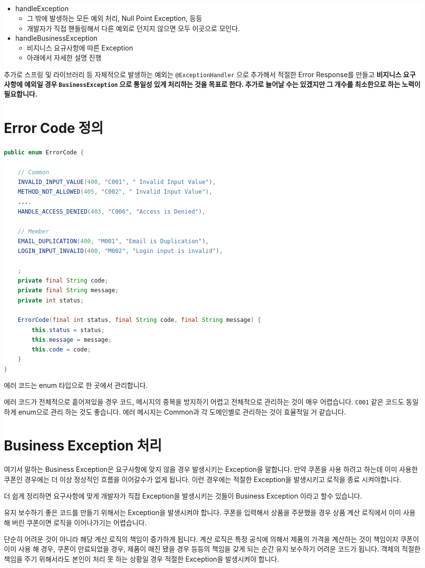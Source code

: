 * handleException
    * 그 밖에 발생하는 모든 예외 처리, Null Point Exception, 등등
    * 개발자가 직접 핸들링해서 다른 예외로 던지지 않으면 모두 이곳으로 모인다.
* handleBusinessException
    * 비지니스 요규사항에 따른 Exception
    * 아래에서 자세한 설명 진행

추가로 스프링 및 라이브러리 등 자체적으로 발생하는 예외는 `@ExceptionHandler` 으로 추가해서 적절한 Error Response를 만들고 **비지니스 요구사항에 예외일 경우 `BusinessException` 으로 통일성 있게 처리하는 것을 목표로 한다. 추가로 늘어날 수는 있겠지만 그 개수를 최소한으로 하는 노력이 필요합니다.**


# Error Code 정의
```java
public enum ErrorCode {

    // Common
    INVALID_INPUT_VALUE(400, "C001", " Invalid Input Value"),
    METHOD_NOT_ALLOWED(405, "C002", " Invalid Input Value"),
    ....
    HANDLE_ACCESS_DENIED(403, "C006", "Access is Denied"),

    // Member
    EMAIL_DUPLICATION(400, "M001", "Email is Duplication"),
    LOGIN_INPUT_INVALID(400, "M002", "Login input is invalid"),

    ;
    private final String code;
    private final String message;
    private int status;

    ErrorCode(final int status, final String code, final String message) {
        this.status = status;
        this.message = message;
        this.code = code;
    }
}
```
에러 코드는 enum 타입으로 한 곳에서 관리합니다.

에러 코드가 전체적으로 흩어져있을 경우 코드, 메시지의 중복을 방지하기 어렵고 전체적으로 관리하는 것이 매우 어렵습니다. `C001` 같은 코드도 동일하게 enum으로 관리 하는 것도 좋습니다. 에러 메시지는 Common과 각 도메인별로 관리하는 것이 효율적일 거 같습니다.

# Business Exception 처리
여기서 말하는 Business Exception은 요구사항에 맞지 않을 경우 발생시키는 Exception을 말합니다. 만약 쿠폰을 사용 하려고 하는데 이미 사용한 쿠폰인 경우에는 더 이상 정상적인 흐름을 이어갈수가 없게 됩니다. 이런 경우에는 적절한 Exception을 발생시키고 로직을 종료 시켜야합니다.

더 쉽게 정리하면 요구사항에 맞게 개발자가 직접 Exception을 발생시키는 것들이 Business Exception 이라고 할수 있습니다.

유지 보수하기 좋은 코드를 만들기 위해서는 Exception을 발생시켜야 합니다. 쿠폰을 입력해서 상품을 주문했을 경우 상품 계산 로직에서 이미 사용해 버린 쿠폰이면 로직을 이어나가기는 어렵습니다.

단순히 어려운 것이 아니라 해당 계산 로직의 책임이 증가하게 됩니다. 계산 로직은 특정 공식에 의해서 제품의 가격을 계산하는 것이 책임이지 쿠폰이 이미 사용 해 경우, 쿠폰이 만료되었을 경우, 제품이 매진 됐을 경우 등등의 책임을 갖게 되는 순간 유지 보수하기 어려운 코드가 됩니다. 객체의 적절한 책임을 주기 위해서라도 본인이 처리 못 하는 상황일 경우 적절한 Exception을 발생시켜야 합니다.
